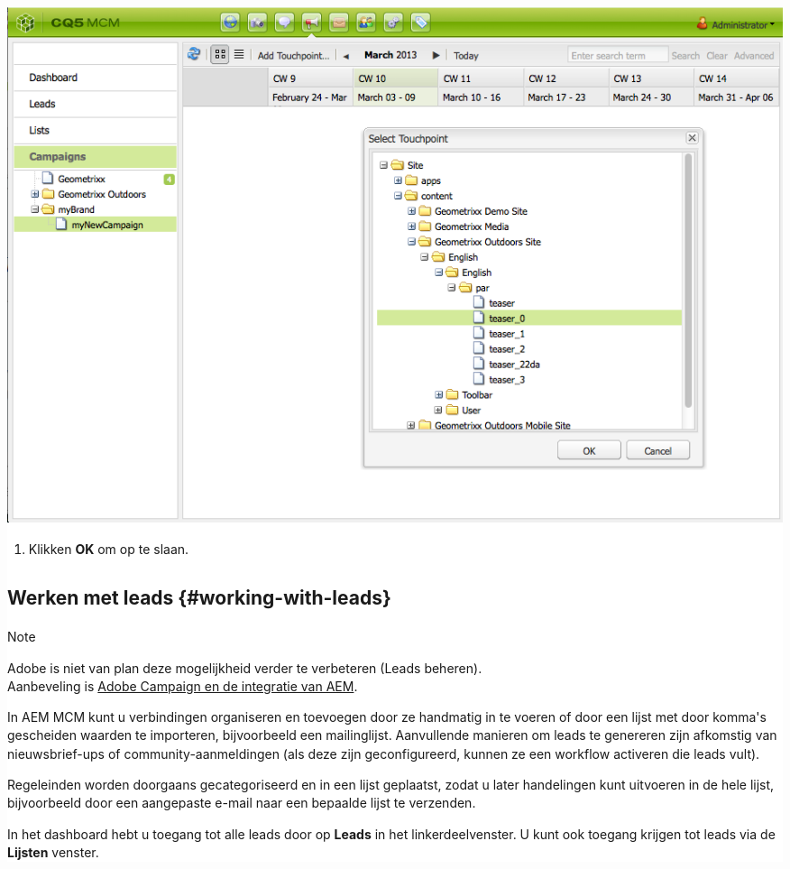    ![chlimage_1-41](assets/chlimage_1-41.png)

1. Klikken **OK** om op te slaan.

## Werken met leads {#working-with-leads}

>[!NOTE]
>
>Adobe is niet van plan deze mogelijkheid verder te verbeteren (Leads beheren).\
>Aanbeveling is [Adobe Campaign en de integratie van AEM](/help/sites-administering/campaign.md).

In AEM MCM kunt u verbindingen organiseren en toevoegen door ze handmatig in te voeren of door een lijst met door komma&#39;s gescheiden waarden te importeren, bijvoorbeeld een mailinglijst. Aanvullende manieren om leads te genereren zijn afkomstig van nieuwsbrief-ups of community-aanmeldingen (als deze zijn geconfigureerd, kunnen ze een workflow activeren die leads vult).

Regeleinden worden doorgaans gecategoriseerd en in een lijst geplaatst, zodat u later handelingen kunt uitvoeren in de hele lijst, bijvoorbeeld door een aangepaste e-mail naar een bepaalde lijst te verzenden.

In het dashboard hebt u toegang tot alle leads door op **Leads** in het linkerdeelvenster. U kunt ook toegang krijgen tot leads via de **Lijsten** venster.
